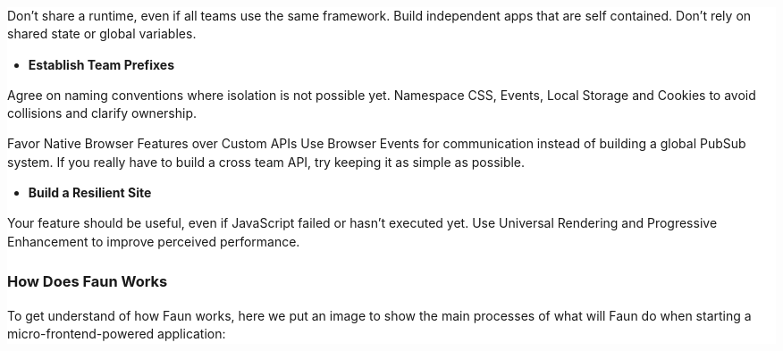 Don’t share a runtime, even if all teams use the same framework. Build independent apps that are self contained. Don’t rely on shared state or global variables.

- **Establish Team Prefixes**

Agree on naming conventions where isolation is not possible yet. Namespace CSS, Events, Local Storage and Cookies to avoid collisions and clarify ownership.

Favor Native Browser Features over Custom APIs
Use Browser Events for communication instead of building a global PubSub system. If you really have to build a cross team API, try keeping it as simple as possible.

- **Build a Resilient Site**

Your feature should be useful, even if JavaScript failed or hasn’t executed yet. Use Universal Rendering and Progressive Enhancement to improve perceived performance.

### How Does Faun Works

To get understand of how Faun works, here we put an image to show the main processes of what will Faun do when starting a micro-frontend-powered application:
